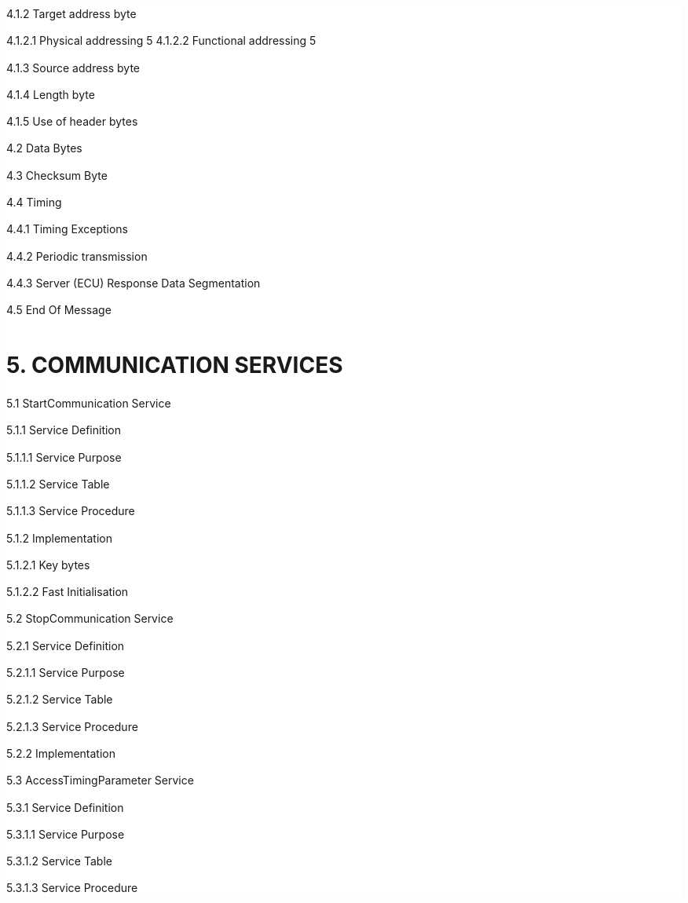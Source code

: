 4.1.2 Target address byte

4.1.2.1 Physical addressing 5 4.1.2.2 Functional addressing 5

4.1.3 Source address byte

4.1.4 Length byte

4.1.5 Use of header bytes

4.2 Data Bytes

4.3 Checksum Byte

4.4 Timing

4.4.1 Timing Exceptions

4.4.2 Periodic transmission

4.4.3 Server (ECU) Response Data Segmentation

4.5 End Of Message

# 5. COMMUNICATION SERVICES

5.1 StartCommunication Service

5.1.1 Service Definition

5.1.1.1 Service Purpose

5.1.1.2 Service Table

5.1.1.3 Service Procedure

5.1.2 Implementation

5.1.2.1 Key bytes

5.1.2.2 Fast Initialisation

5.2 StopCommunication Service

5.2.1 Service Definition

5.2.1.1 Service Purpose

5.2.1.2 Service Table

5.2.1.3 Service Procedure

5.2.2 Implementation

5.3 AccessTimingParameter Service

5.3.1 Service Definition

5.3.1.1 Service Purpose

5.3.1.2 Service Table

5.3.1.3 Service Procedure
